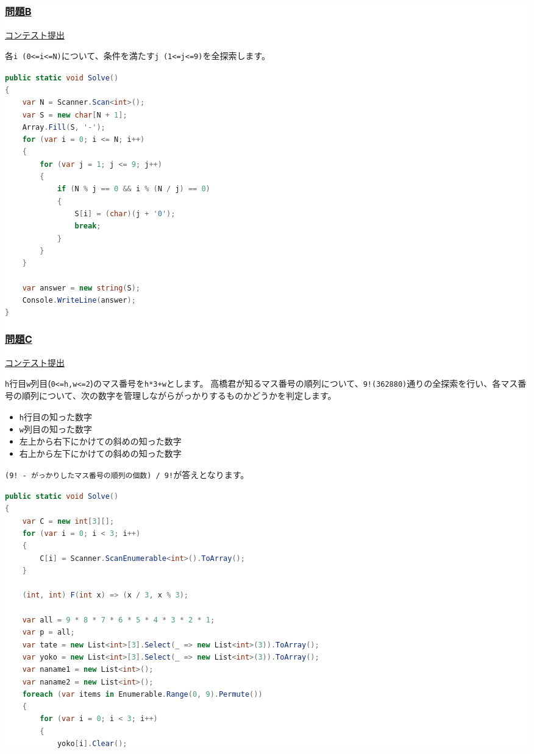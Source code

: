 ### [問題B](https://atcoder.jp/contests/abc319/tasks/abc319_b)

[コンテスト提出](https://atcoder.jp/contests/ABC319/submissions/45360297)

各`i (0<=i<=N)`について、条件を満たす`j (1<=j<=9)`を全探索します。

```csharp
public static void Solve()
{
    var N = Scanner.Scan<int>();
    var S = new char[N + 1];
    Array.Fill(S, '-');
    for (var i = 0; i <= N; i++)
    {
        for (var j = 1; j <= 9; j++)
        {
            if (N % j == 0 && i % (N / j) == 0)
            {
                S[i] = (char)(j + '0');
                break;
            }
        }
    }

    var answer = new string(S);
    Console.WriteLine(answer);
}
```

### [問題C](https://atcoder.jp/contests/abc319/tasks/abc319_c)

[コンテスト提出](https://atcoder.jp/contests/ABC319/submissions/45379425)

`h`行目`w`列目(`0<=h,w<=2`)のマス番号を`h*3+w`とします。
高橋君が知るマス番号の順列について、`9!(362880)`通りの全探索を行い、各マス番号の順列について、次の数字を管理しながらがっかりするものかどうかを判定します。

- `h`行目の知った数字
- `w`列目の知った数字
- 左上から右下にかけての斜めの知った数字
- 右上から左下にかけての斜めの知った数字

`(9! - がっかりしたマス番号の順列の個数) / 9!`が答えとなります。

```csharp
public static void Solve()
{
    var C = new int[3][];
    for (var i = 0; i < 3; i++)
    {
        C[i] = Scanner.ScanEnumerable<int>().ToArray();
    }

    (int, int) F(int x) => (x / 3, x % 3);

    var all = 9 * 8 * 7 * 6 * 5 * 4 * 3 * 2 * 1;
    var p = all;
    var tate = new List<int>[3].Select(_ => new List<int>(3)).ToArray();
    var yoko = new List<int>[3].Select(_ => new List<int>(3)).ToArray();
    var naname1 = new List<int>();
    var naname2 = new List<int>();
    foreach (var items in Enumerable.Range(0, 9).Permute())
    {
        for (var i = 0; i < 3; i++)
        {
            yoko[i].Clear();
```